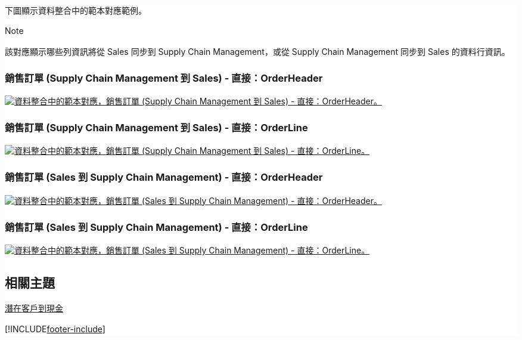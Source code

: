 下圖顯示資料整合中的範本對應範例。

> [!NOTE]
> 該對應顯示哪些列資訊將從 Sales 同步到 Supply Chain Management，或從 Supply Chain Management 同步到 Sales 的資料行資訊。

### <a name="sales-orders-supply-chain-management-to-sales---direct-orderheader"></a>銷售訂單 (Supply Chain Management 到 Sales) - 直接：OrderHeader

[![資料整合中的範本對應，銷售訂單 (Supply Chain Management 到 Sales) - 直接：OrderHeader。](./media/sales-order-direct-template-mapping-data-integrator-1.png)](./media/sales-order-direct-template-mapping-data-integrator-1.png)

### <a name="sales-orders-supply-chain-management-to-sales---direct-orderline"></a>銷售訂單 (Supply Chain Management 到 Sales) - 直接：OrderLine

[![資料整合中的範本對應，銷售訂單 (Supply Chain Management 到 Sales) - 直接：OrderLine。](./media/sales-order-direct-template-mapping-data-integrator-2.png)](./media/sales-order-direct-template-mapping-data-integrator-2.png)

### <a name="sales-orders-sales-to-supply-chain-management---direct-orderheader"></a>銷售訂單 (Sales 到 Supply Chain Management) - 直接：OrderHeader

[![資料整合中的範本對應，銷售訂單 (Sales 到 Supply Chain Management) - 直接：OrderHeader。](./media/sales-order-direct-template-mapping-data-integrator-3.png)](./media/sales-order-direct-template-mapping-data-integrator-3.png)

### <a name="sales-orders-sales-to-supply-chain-management---direct-orderline"></a>銷售訂單 (Sales 到 Supply Chain Management) - 直接：OrderLine

[![資料整合中的範本對應，銷售訂單 (Sales 到 Supply Chain Management) - 直接：OrderLine。](./media/sales-order-direct-template-mapping-data-integrator-4.png)](./media/sales-order-direct-template-mapping-data-integrator-4.png)

## <a name="related-topics"></a>相關主題

[潛在客戶到現金](prospect-to-cash.md)


[!INCLUDE[footer-include](../../includes/footer-banner.md)]